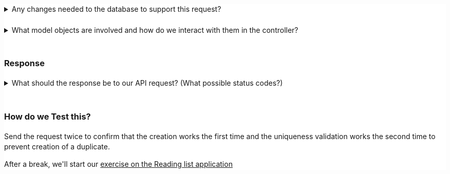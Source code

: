<details><summary>
    Any changes needed to the database to support this request?
  </summary></details>
<br/>

<details><summary>
    What model objects are involved and how do we interact with them in the controller?
  </summary></details>
<br/>



### Response

<details><summary>
    What should the response be to our API request? (What possible status codes?)
  </summary></details>
<br/>


### How do we Test this?

Send the request twice to confirm that the creation works the first time and the uniqueness validation works the second time to prevent creation of a duplicate.

After a break, we'll start our [exercise on the Reading list application](./EXERCISE.md)
